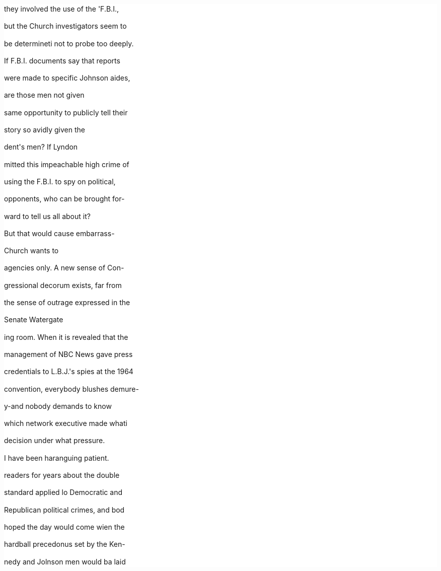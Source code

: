 they involved the use of the 'F.B.I.,

but the Church investigators seem to

be determineti not to probe too deeply.

If F.B.I. documents say that reports

were made to specific Johnson aides,

are those men not given

same opportunity to publicly tell their

story so avidly given the

dent's men? If Lyndon

mitted this impeachable high crime of

using the F.B.I. to spy on political,

opponents, who can be brought for-

ward to tell us all about it?

But that would cause embarrass-

Church wants to

agencies only. A new sense of Con-

gressional decorum exists, far from

the sense of outrage expressed in the

Senate Watergate

ing room. When it is revealed that the

management of NBC News gave press

credentials to L.B.J.'s spies at the 1964

convention, everybody blushes demure-

y-and nobody demands to know

which network executive made whati

decision under what pressure.

I have been haranguing patient.

readers for years about the double

standard applied lo Democratic and

Republican political crimes, and bod

hoped the day would come wien the

hardball precedonus set by the Ken-

nedy and Jolnson men would ba laid
